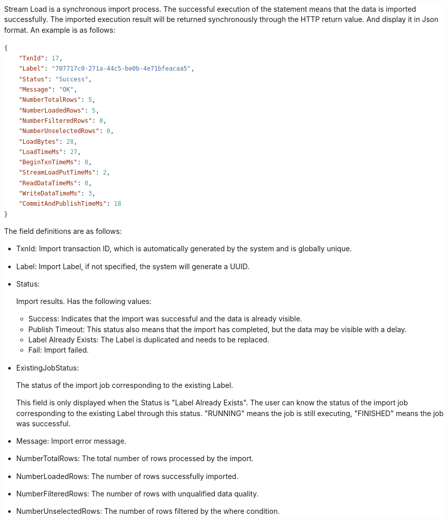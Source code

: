    Stream Load is a synchronous import process. The successful execution of the statement means that the data is imported successfully. The imported execution result will be returned synchronously through the HTTP return value. And display it in Json format. An example is as follows:

   ````json
   {
       "TxnId": 17,
       "Label": "707717c0-271a-44c5-be0b-4e71bfeacaa5",
       "Status": "Success",
       "Message": "OK",
       "NumberTotalRows": 5,
       "NumberLoadedRows": 5,
       "NumberFilteredRows": 0,
       "NumberUnselectedRows": 0,
       "LoadBytes": 28,
       "LoadTimeMs": 27,
       "BeginTxnTimeMs": 0,
       "StreamLoadPutTimeMs": 2,
       "ReadDataTimeMs": 0,
       "WriteDataTimeMs": 3,
       "CommitAndPublishTimeMs": 18
   }
   ````

   The field definitions are as follows:

   - TxnId: Import transaction ID, which is automatically generated by the system and is globally unique.

   - Label: Import Label, if not specified, the system will generate a UUID.

   - Status:

     Import results. Has the following values:

     - Success: Indicates that the import was successful and the data is already visible.
     - Publish Timeout: This status also means that the import has completed, but the data may be visible with a delay.
     - Label Already Exists: The Label is duplicated and needs to be replaced.
     - Fail: Import failed.

   - ExistingJobStatus:

     The status of the import job corresponding to the existing Label.

     This field is only displayed when the Status is "Label Already Exists". The user can know the status of the import job corresponding to the existing Label through this status. "RUNNING" means the job is still executing, "FINISHED" means the job was successful.

   - Message: Import error message.

   - NumberTotalRows: The total number of rows processed by the import.

   - NumberLoadedRows: The number of rows successfully imported.

   - NumberFilteredRows: The number of rows with unqualified data quality.

   - NumberUnselectedRows: The number of rows filtered by the where condition.
